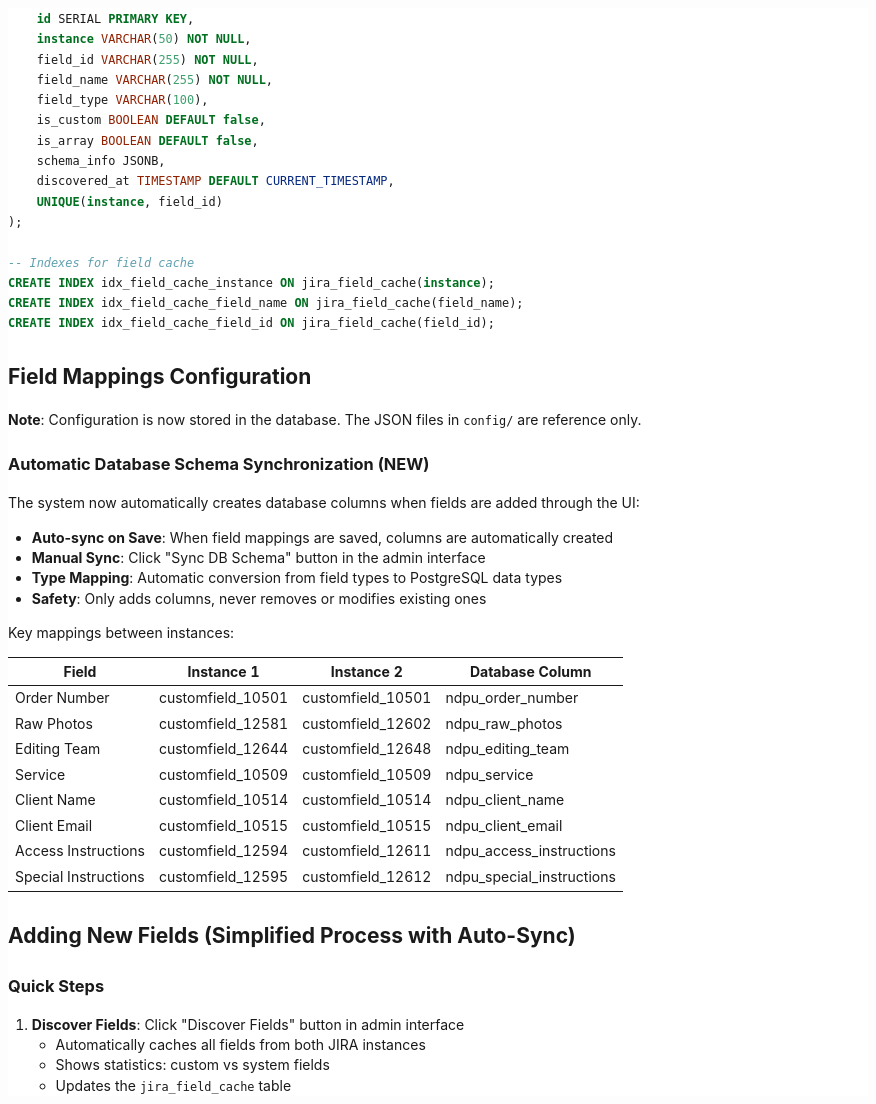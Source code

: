 ```sql
    id SERIAL PRIMARY KEY,
    instance VARCHAR(50) NOT NULL,
    field_id VARCHAR(255) NOT NULL,
    field_name VARCHAR(255) NOT NULL,
    field_type VARCHAR(100),
    is_custom BOOLEAN DEFAULT false,
    is_array BOOLEAN DEFAULT false,
    schema_info JSONB,
    discovered_at TIMESTAMP DEFAULT CURRENT_TIMESTAMP,
    UNIQUE(instance, field_id)
);

-- Indexes for field cache
CREATE INDEX idx_field_cache_instance ON jira_field_cache(instance);
CREATE INDEX idx_field_cache_field_name ON jira_field_cache(field_name);
CREATE INDEX idx_field_cache_field_id ON jira_field_cache(field_id);
```

## Field Mappings Configuration
**Note**: Configuration is now stored in the database. The JSON files in `config/` are reference only.

### Automatic Database Schema Synchronization (NEW)
The system now automatically creates database columns when fields are added through the UI:
- **Auto-sync on Save**: When field mappings are saved, columns are automatically created
- **Manual Sync**: Click "Sync DB Schema" button in the admin interface
- **Type Mapping**: Automatic conversion from field types to PostgreSQL data types
- **Safety**: Only adds columns, never removes or modifies existing ones

Key mappings between instances:

| Field | Instance 1 | Instance 2 | Database Column |
|-------|------------|------------|-----------------|
| Order Number | customfield_10501 | customfield_10501 | ndpu_order_number |
| Raw Photos | customfield_12581 | customfield_12602 | ndpu_raw_photos |
| Editing Team | customfield_12644 | customfield_12648 | ndpu_editing_team |
| Service | customfield_10509 | customfield_10509 | ndpu_service |
| Client Name | customfield_10514 | customfield_10514 | ndpu_client_name |
| Client Email | customfield_10515 | customfield_10515 | ndpu_client_email |
| Access Instructions | customfield_12594 | customfield_12611 | ndpu_access_instructions |
| Special Instructions | customfield_12595 | customfield_12612 | ndpu_special_instructions |

## Adding New Fields (Simplified Process with Auto-Sync)

### Quick Steps
1. **Discover Fields**: Click "Discover Fields" button in admin interface
   - Automatically caches all fields from both JIRA instances
   - Shows statistics: custom vs system fields
   - Updates the `jira_field_cache` table
